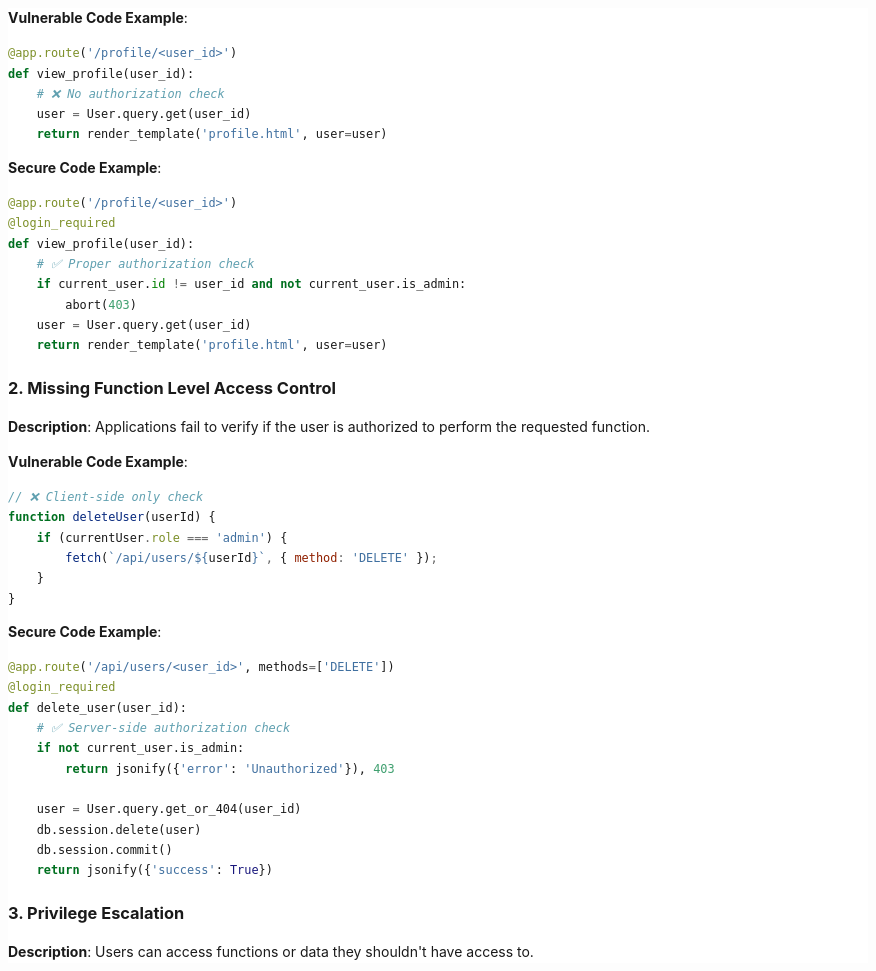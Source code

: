 **Vulnerable Code Example**:
```python
@app.route('/profile/<user_id>')
def view_profile(user_id):
    # ❌ No authorization check
    user = User.query.get(user_id)
    return render_template('profile.html', user=user)
```

**Secure Code Example**:
```python
@app.route('/profile/<user_id>')
@login_required
def view_profile(user_id):
    # ✅ Proper authorization check
    if current_user.id != user_id and not current_user.is_admin:
        abort(403)
    user = User.query.get(user_id)
    return render_template('profile.html', user=user)
```

### 2. Missing Function Level Access Control

**Description**: Applications fail to verify if the user is authorized to perform the requested function.

**Vulnerable Code Example**:
```javascript
// ❌ Client-side only check
function deleteUser(userId) {
    if (currentUser.role === 'admin') {
        fetch(`/api/users/${userId}`, { method: 'DELETE' });
    }
}
```

**Secure Code Example**:
```python
@app.route('/api/users/<user_id>', methods=['DELETE'])
@login_required
def delete_user(user_id):
    # ✅ Server-side authorization check
    if not current_user.is_admin:
        return jsonify({'error': 'Unauthorized'}), 403
    
    user = User.query.get_or_404(user_id)
    db.session.delete(user)
    db.session.commit()
    return jsonify({'success': True})
```

### 3. Privilege Escalation

**Description**: Users can access functions or data they shouldn't have access to.
